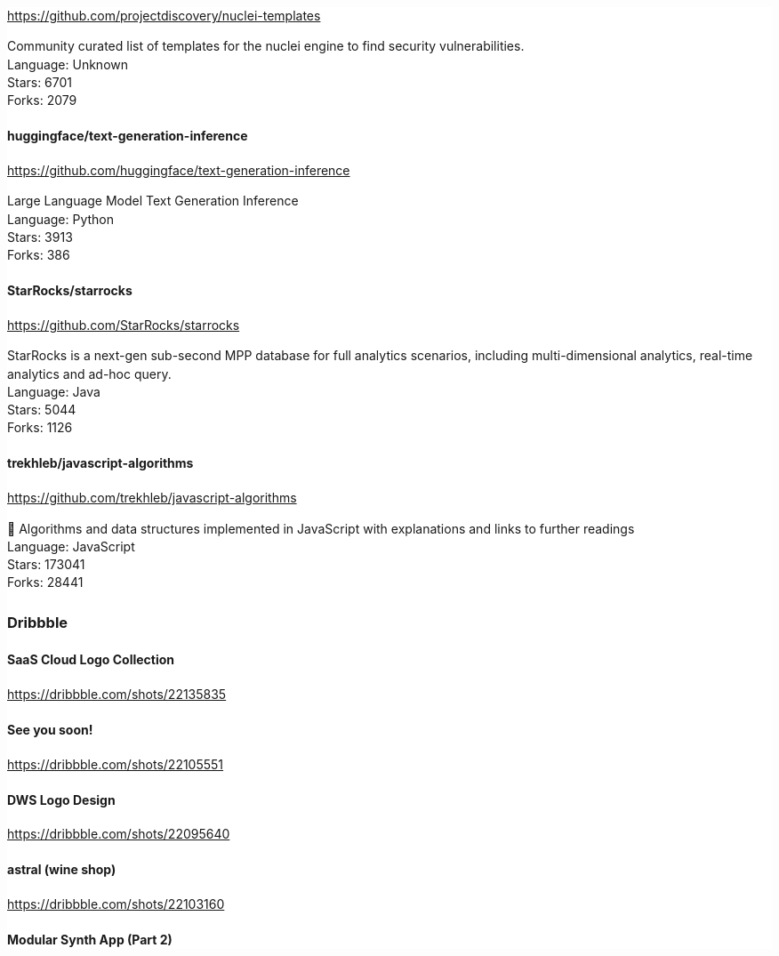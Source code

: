 https://github.com/projectdiscovery/nuclei-templates

Community curated list of templates for the nuclei engine to find
security vulnerabilities.\
Language: Unknown\
Stars: 6701\
Forks: 2079

#### huggingface/text-generation-inference

https://github.com/huggingface/text-generation-inference

Large Language Model Text Generation Inference\
Language: Python\
Stars: 3913\
Forks: 386

#### StarRocks/starrocks

https://github.com/StarRocks/starrocks

StarRocks is a next-gen sub-second MPP database for full analytics
scenarios, including multi-dimensional analytics, real-time analytics
and ad-hoc query.\
Language: Java\
Stars: 5044\
Forks: 1126

#### trekhleb/javascript-algorithms

https://github.com/trekhleb/javascript-algorithms

📝 Algorithms and data structures implemented in JavaScript with
explanations and links to further readings\
Language: JavaScript\
Stars: 173041\
Forks: 28441

### Dribbble

#### SaaS Cloud Logo Collection

https://dribbble.com/shots/22135835

#### See you soon!

https://dribbble.com/shots/22105551

#### DWS Logo Design

https://dribbble.com/shots/22095640

#### astral (wine shop)

https://dribbble.com/shots/22103160

#### Modular Synth App (Part 2)
